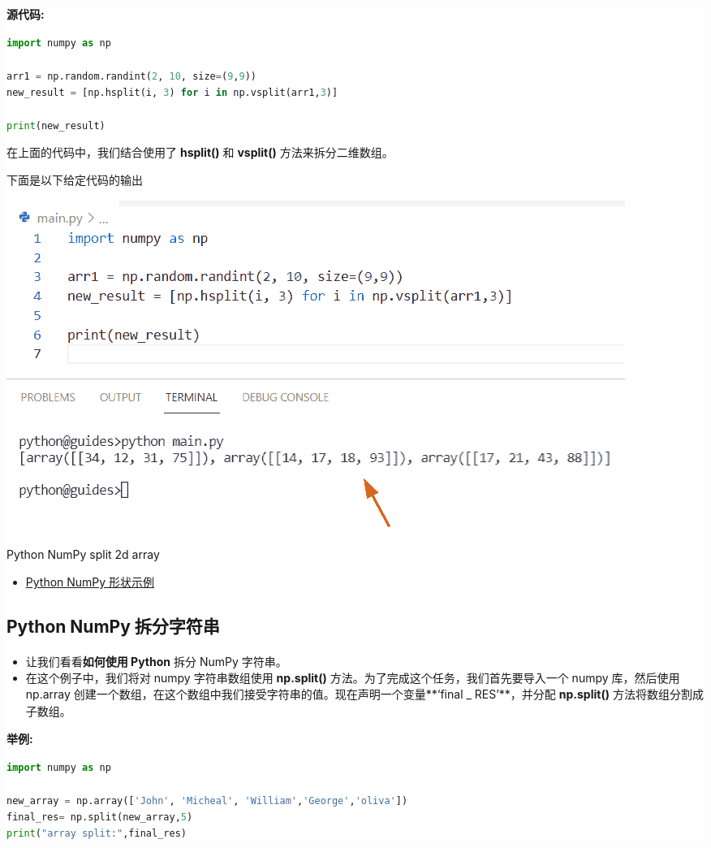 **源代码:**

```py
import numpy as np

arr1 = np.random.randint(2, 10, size=(9,9))
new_result = [np.hsplit(i, 3) for i in np.vsplit(arr1,3)]

print(new_result) 
```

在上面的代码中，我们结合使用了 **hsplit()** 和 **vsplit()** 方法来拆分二维数组。

下面是以下给定代码的输出

![Python NumPy split 2d array](img/f085e019e92b7a61ca69c547a70ad01e.png "Python NumPy split 2d array")

Python NumPy split 2d array

*   [Python NumPy 形状示例](https://pythonguides.com/python-numpy-shape/)

## Python NumPy 拆分字符串

*   让我们看看**如何使用 Python** 拆分 NumPy 字符串。
*   在这个例子中，我们将对 numpy 字符串数组使用 **np.split()** 方法。为了完成这个任务，我们首先要导入一个 numpy 库，然后使用 np.array 创建一个数组，在这个数组中我们接受字符串的值。现在声明一个变量**‘final _ RES’**，并分配 **np.split()** 方法将数组分割成子数组。

**举例:**

```py
import numpy as np

new_array = np.array(['John', 'Micheal', 'William','George','oliva']) 
final_res= np.split(new_array,5)
print("array split:",final_res)
```
